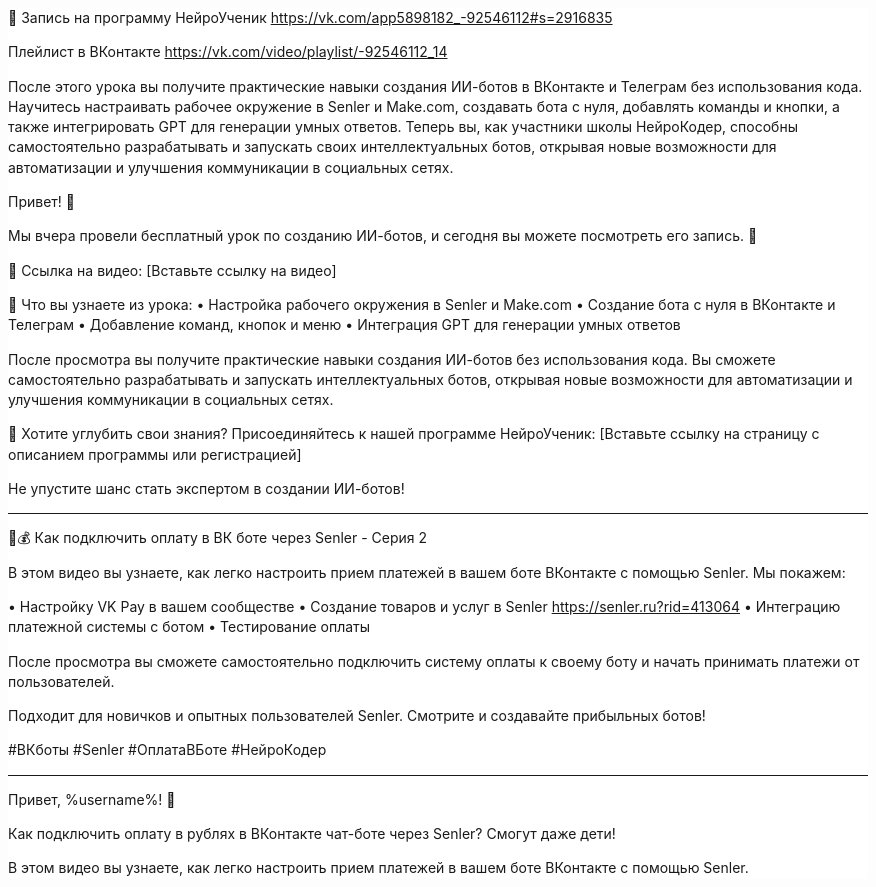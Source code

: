 🚀 Запись на программу НейроУченик
https://vk.com/app5898182_-92546112#s=2916835

Плейлист в ВКонтакте
https://vk.com/video/playlist/-92546112_14

После этого урока вы получите практические навыки создания ИИ-ботов в ВКонтакте и Телеграм без использования кода. Научитесь настраивать рабочее окружение в Senler и Make.com, создавать бота с нуля, добавлять команды и кнопки, а также интегрировать GPT для генерации умных ответов. Теперь вы, как участники школы НейроКодер, способны самостоятельно разрабатывать и запускать своих интеллектуальных ботов, открывая новые возможности для автоматизации и улучшения коммуникации в социальных сетях.

Привет! 👋

Мы вчера провели бесплатный урок по созданию ИИ-ботов, и сегодня вы можете посмотреть его запись. 🎥

🔗 Ссылка на видео: [Вставьте ссылку на видео]

🧠 Что вы узнаете из урока:
• Настройка рабочего окружения в Senler и Make.com
• Создание бота с нуля в ВКонтакте и Телеграм
• Добавление команд, кнопок и меню
• Интеграция GPT для генерации умных ответов

После просмотра вы получите практические навыки создания ИИ-ботов без использования кода. Вы сможете самостоятельно разрабатывать и запускать интеллектуальных ботов, открывая новые возможности для автоматизации и улучшения коммуникации в социальных сетях.

🚀 Хотите углубить свои знания? Присоединяйтесь к нашей программе НейроУченик:
[Вставьте ссылку на страницу с описанием программы или регистрацией]

Не упустите шанс стать экспертом в создании ИИ-ботов!

---

🤖💰 Как подключить оплату в ВК боте через Senler - Серия 2

В этом видео вы узнаете, как легко настроить прием платежей в вашем боте ВКонтакте с помощью Senler. Мы покажем:

• Настройку VK Pay в вашем сообществе
• Создание товаров и услуг в Senler https://senler.ru?rid=413064
• Интеграцию платежной системы с ботом
• Тестирование оплаты

После просмотра вы сможете самостоятельно подключить систему оплаты к своему боту и начать принимать платежи от пользователей.

Подходит для новичков и опытных пользователей Senler. Смотрите и создавайте прибыльных ботов!

#ВКботы #Senler #ОплатаВБоте #НейроКодер

---

Привет, %username%! 👋

Как подключить оплату в рублях в ВКонтакте чат-боте через Senler? Смогут даже дети!

В этом видео вы узнаете, как легко настроить прием платежей в вашем боте ВКонтакте с помощью Senler.
